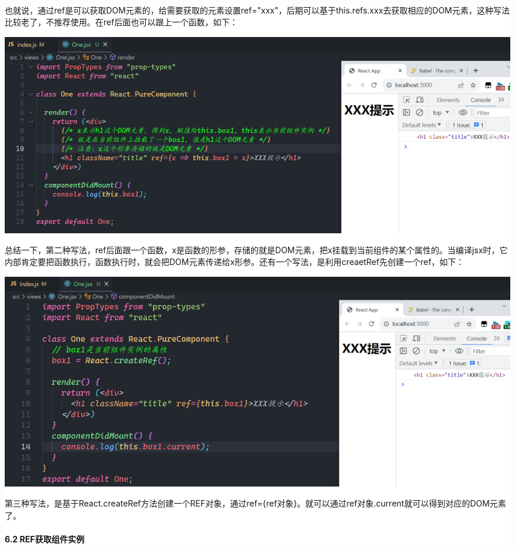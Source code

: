 

也就说，通过ref是可以获取DOM元素的，给需要获取的元素设置ref="xxx"，后期可以基于this.refs.xxx去获取相应的DOM元素，这种写法比较老了，不推荐使用。在ref后面也可以跟上一个函数，如下：

![1691372595529](assets/1691372595529.png)



总结一下，第二种写法，ref后面跟一个函数，x是函数的形参，存储的就是DOM元素，把x挂载到当前组件的某个属性的。当编译jsx时，它内部肯定要把函数执行，函数执行时，就会把DOM元素传递给x形参。还有一个写法，是利用creaetRef先创建一个ref，如下：

![1691372834244](assets/1691372834244.png)



第三种写法，是基于React.createRef方法创建一个REF对象，通过ref={ref对象}。就可以通过ref对象.current就可以得到对应的DOM元素了。



#### 6.2 REF获取组件实例
